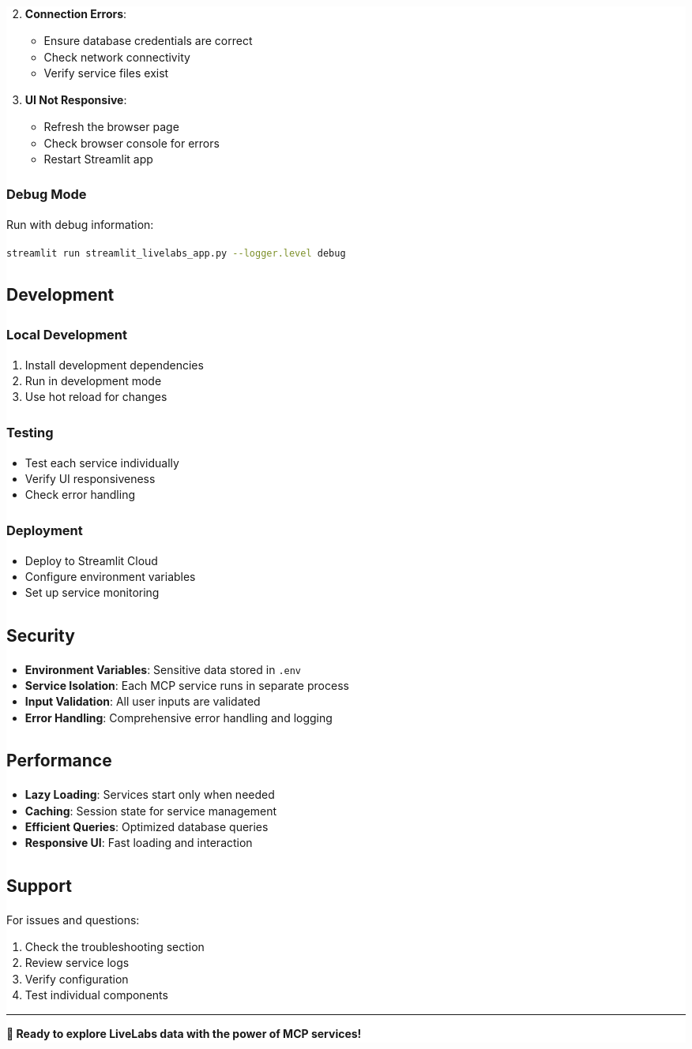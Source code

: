 2. **Connection Errors**:
   - Ensure database credentials are correct
   - Check network connectivity
   - Verify service files exist

3. **UI Not Responsive**:
   - Refresh the browser page
   - Check browser console for errors
   - Restart Streamlit app

### **Debug Mode**
Run with debug information:
```bash
streamlit run streamlit_livelabs_app.py --logger.level debug
```

## Development

### **Local Development**
1. Install development dependencies
2. Run in development mode
3. Use hot reload for changes

### **Testing**
- Test each service individually
- Verify UI responsiveness
- Check error handling

### **Deployment**
- Deploy to Streamlit Cloud
- Configure environment variables
- Set up service monitoring

## Security

- **Environment Variables**: Sensitive data stored in `.env`
- **Service Isolation**: Each MCP service runs in separate process
- **Input Validation**: All user inputs are validated
- **Error Handling**: Comprehensive error handling and logging

## Performance

- **Lazy Loading**: Services start only when needed
- **Caching**: Session state for service management
- **Efficient Queries**: Optimized database queries
- **Responsive UI**: Fast loading and interaction

## Support

For issues and questions:
1. Check the troubleshooting section
2. Review service logs
3. Verify configuration
4. Test individual components

---

**🚀 Ready to explore LiveLabs data with the power of MCP services!**
